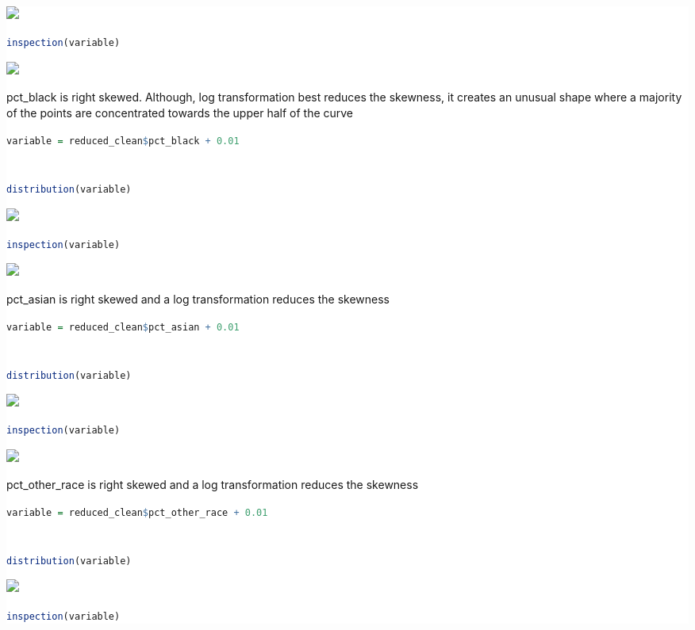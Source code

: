 ![](consolidated_project_files/figure-markdown_github/unnamed-chunk-29-1.png)

``` r
inspection(variable)
```

![](consolidated_project_files/figure-markdown_github/unnamed-chunk-29-2.png)

pct\_black is right skewed. Although, log transformation best reduces the skewness, it creates an unusual shape where a majority of the points are concentrated towards the upper half of the curve

``` r
variable = reduced_clean$pct_black + 0.01


distribution(variable)
```

![](consolidated_project_files/figure-markdown_github/unnamed-chunk-30-1.png)

``` r
inspection(variable)
```

![](consolidated_project_files/figure-markdown_github/unnamed-chunk-30-2.png)

pct\_asian is right skewed and a log transformation reduces the skewness

``` r
variable = reduced_clean$pct_asian + 0.01


distribution(variable)
```

![](consolidated_project_files/figure-markdown_github/unnamed-chunk-31-1.png)

``` r
inspection(variable)
```

![](consolidated_project_files/figure-markdown_github/unnamed-chunk-31-2.png)

pct\_other\_race is right skewed and a log transformation reduces the skewness

``` r
variable = reduced_clean$pct_other_race + 0.01


distribution(variable)
```

![](consolidated_project_files/figure-markdown_github/unnamed-chunk-32-1.png)

``` r
inspection(variable)
```
